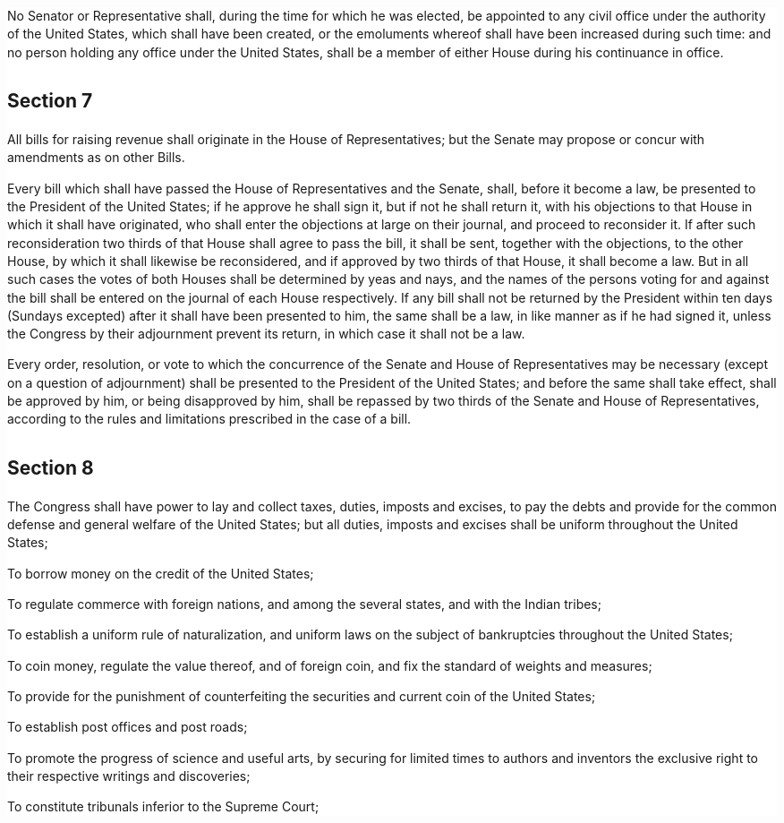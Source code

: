 No Senator or Representative shall, during the time for which he was elected, be appointed to any civil office under the authority of the United States, which shall have been created, or the emoluments whereof shall have been increased during such time: and no person holding any office under the United States, shall be a member of either House during his continuance in office.

## Section 7

All bills for raising revenue shall originate in the House of Representatives; but the Senate may propose or concur with amendments as on other Bills.

Every bill which shall have passed the House of Representatives and the Senate, shall, before it become a law, be presented to the President of the United States; if he approve he shall sign it, but if not he shall return it, with his objections to that House in which it shall have originated, who shall enter the objections at large on their journal, and proceed to reconsider it. If after such reconsideration two thirds of that House shall agree to pass the bill, it shall be sent, together with the objections, to the other House, by which it shall likewise be reconsidered, and if approved by two thirds of that House, it shall become a law. But in all such cases the votes of both Houses shall be determined by yeas and nays, and the names of the persons voting for and against the bill shall be entered on the journal of each House respectively. If any bill shall not be returned by the President within ten days (Sundays excepted) after it shall have been presented to him, the same shall be a law, in like manner as if he had signed it, unless the Congress by their adjournment prevent its return, in which case it shall not be a law.

Every order, resolution, or vote to which the concurrence of the Senate and House of Representatives may be necessary (except on a question of adjournment) shall be presented to the President of the United States; and before the same shall take effect, shall be approved by him, or being disapproved by him, shall be repassed by two thirds of the Senate and House of Representatives, according to the rules and limitations prescribed in the case of a bill.

## Section 8

The Congress shall have power to lay and collect taxes, duties, imposts and excises, to pay the debts and provide for the common defense and general welfare of the United States; but all duties, imposts and excises shall be uniform throughout the United States;

To borrow money on the credit of the United States;

To regulate commerce with foreign nations, and among the several states, and with the Indian tribes;

To establish a uniform rule of naturalization, and uniform laws on the subject of bankruptcies throughout the United States;

To coin money, regulate the value thereof, and of foreign coin, and fix the standard of weights and measures;

To provide for the punishment of counterfeiting the securities and current coin of the United States;

To establish post offices and post roads;

To promote the progress of science and useful arts, by securing for limited times to authors and inventors the exclusive right to their respective writings and discoveries;

To constitute tribunals inferior to the Supreme Court;
